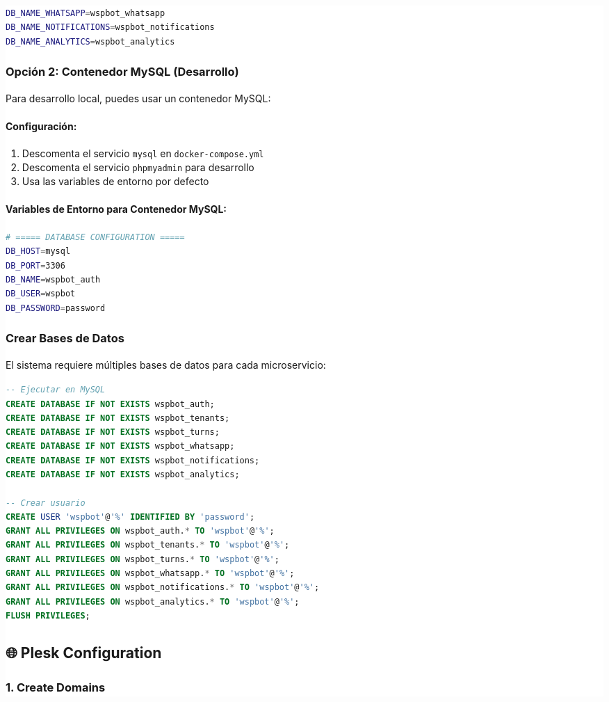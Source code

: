 ```bash
DB_NAME_WHATSAPP=wspbot_whatsapp
DB_NAME_NOTIFICATIONS=wspbot_notifications
DB_NAME_ANALYTICS=wspbot_analytics
```

### Opción 2: Contenedor MySQL (Desarrollo)

Para desarrollo local, puedes usar un contenedor MySQL:

#### Configuración:
1. Descomenta el servicio `mysql` en `docker-compose.yml`
2. Descomenta el servicio `phpmyadmin` para desarrollo
3. Usa las variables de entorno por defecto

#### Variables de Entorno para Contenedor MySQL:
```bash
# ===== DATABASE CONFIGURATION =====
DB_HOST=mysql
DB_PORT=3306
DB_NAME=wspbot_auth
DB_USER=wspbot
DB_PASSWORD=password
```

### Crear Bases de Datos
El sistema requiere múltiples bases de datos para cada microservicio:

```sql
-- Ejecutar en MySQL
CREATE DATABASE IF NOT EXISTS wspbot_auth;
CREATE DATABASE IF NOT EXISTS wspbot_tenants;
CREATE DATABASE IF NOT EXISTS wspbot_turns;
CREATE DATABASE IF NOT EXISTS wspbot_whatsapp;
CREATE DATABASE IF NOT EXISTS wspbot_notifications;
CREATE DATABASE IF NOT EXISTS wspbot_analytics;

-- Crear usuario
CREATE USER 'wspbot'@'%' IDENTIFIED BY 'password';
GRANT ALL PRIVILEGES ON wspbot_auth.* TO 'wspbot'@'%';
GRANT ALL PRIVILEGES ON wspbot_tenants.* TO 'wspbot'@'%';
GRANT ALL PRIVILEGES ON wspbot_turns.* TO 'wspbot'@'%';
GRANT ALL PRIVILEGES ON wspbot_whatsapp.* TO 'wspbot'@'%';
GRANT ALL PRIVILEGES ON wspbot_notifications.* TO 'wspbot'@'%';
GRANT ALL PRIVILEGES ON wspbot_analytics.* TO 'wspbot'@'%';
FLUSH PRIVILEGES;
```

## 🌐 Plesk Configuration

### 1. Create Domains
